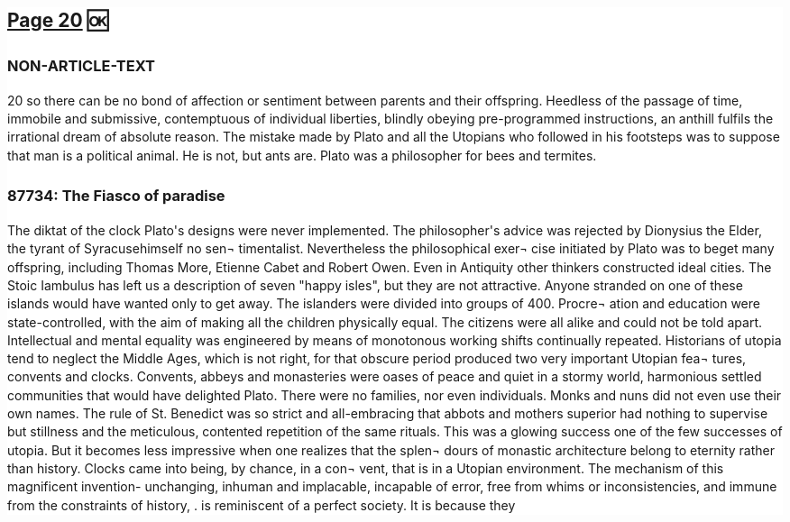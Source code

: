 ## [Page 20](https://demo.humlab.umu.se/courier/087746engo.pdf#page=20) 🆗
### NON-ARTICLE-TEXT
20
so there can be no bond of affection or sentiment
between parents and their offspring. Heedless of
the passage of time, immobile and submissive,
contemptuous of individual liberties, blindly
obeying pre-programmed instructions, an anthill
fulfils the irrational dream of absolute reason. The
mistake made by Plato and all the Utopians who
followed in his footsteps was to suppose that man
is a political animal. He is not, but ants are. Plato
was a philosopher for bees and termites.

### 87734: The Fiasco of paradise
The diktat of the clock
Plato's designs were never implemented. The
philosopher's advice was rejected by Dionysius
the Elder, the tyrant of Syracusehimself no sen¬
timentalist. Nevertheless the philosophical exer¬
cise initiated by Plato was to beget many
offspring, including Thomas More, Etienne Cabet
and Robert Owen.
Even in Antiquity other thinkers constructed
ideal cities. The Stoic Iambulus has left us a
description of seven "happy isles", but they are
not attractive. Anyone stranded on one of these
islands would have wanted only to get away. The
islanders were divided into groups of 400. Procre¬
ation and education were state-controlled, with
the aim of making all the children physically
equal. The citizens were all alike and could not
be told apart. Intellectual and mental equality was
engineered by means of monotonous working
shifts continually repeated.
Historians of utopia tend to neglect the
Middle Ages, which is not right, for that obscure
period produced two very important Utopian fea¬
tures, convents and clocks.
Convents, abbeys and monasteries were oases
of peace and quiet in a stormy world, harmonious
settled communities that would have delighted
Plato. There were no families, nor even
individuals. Monks and nuns did not even use
their own names. The rule of St. Benedict was
so strict and all-embracing that abbots and
mothers superior had nothing to supervise but
stillness and the meticulous, contented repetition
of the same rituals. This was a glowing success
one of the few successes of utopia. But it becomes
less impressive when one realizes that the splen¬
dours of monastic architecture belong to eternity
rather than history.
Clocks came into being, by chance, in a con¬
vent, that is in a Utopian environment. The
mechanism of this magnificent invention-
unchanging, inhuman and implacable, incapable
of error, free from whims or inconsistencies, and
immune from the constraints of history, . is
reminiscent of a perfect society. It is because they